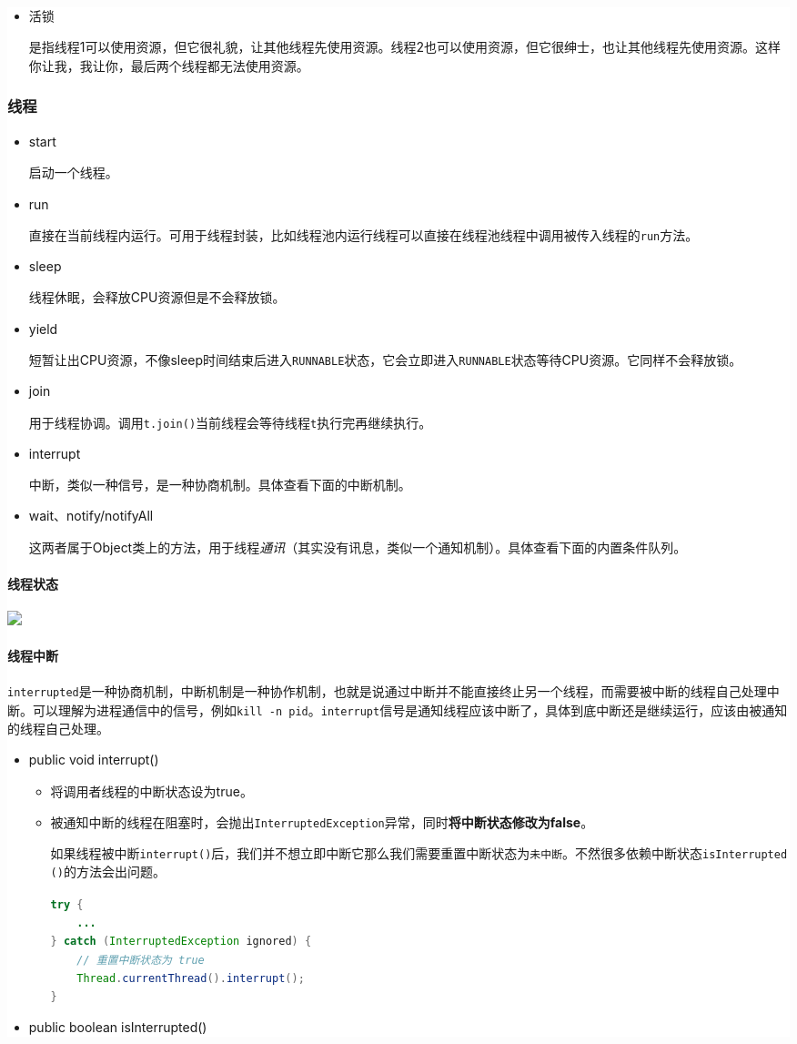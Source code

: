 - 活锁

    是指线程1可以使用资源，但它很礼貌，让其他线程先使用资源。线程2也可以使用资源，但它很绅士，也让其他线程先使用资源。这样你让我，我让你，最后两个线程都无法使用资源。

### 线程

- start 

    启动一个线程。

- run 

    直接在当前线程内运行。可用于线程封装，比如线程池内运行线程可以直接在线程池线程中调用被传入线程的`run`方法。

- sleep

    线程休眠，会释放CPU资源但是不会释放锁。
    
- yield 

    短暂让出CPU资源，不像sleep时间结束后进入`RUNNABLE`状态，它会立即进入`RUNNABLE`状态等待CPU资源。它同样不会释放锁。

- join 

    用于线程协调。调用`t.join()`当前线程会等待线程`t`执行完再继续执行。

- interrupt

    中断，类似一种信号，是一种协商机制。具体查看下面的中断机制。

- wait、notify/notifyAll 

    这两者属于Object类上的方法，用于线程*通讯*（其实没有讯息，类似一个通知机制）。具体查看下面的内置条件队列。


#### 线程状态

![](/images/thread-state.jpg)

#### 线程中断
`interrupted`是一种协商机制，中断机制是一种协作机制，也就是说通过中断并不能直接终止另一个线程，而需要被中断的线程自己处理中断。可以理解为进程通信中的信号，例如`kill -n pid`。`interrupt`信号是通知线程应该中断了，具体到底中断还是继续运行，应该由被通知的线程自己处理。

- public void interrupt()

    + 将调用者线程的中断状态设为true。
    + 被通知中断的线程在阻塞时，会抛出`InterruptedException`异常，同时**将中断状态修改为false**。

        如果线程被中断`interrupt()`后，我们并不想立即中断它那么我们需要重置中断状态为`未中断`。不然很多依赖中断状态`isInterrupted()`的方法会出问题。

        ``` java 
        try {
            ... 
        } catch (InterruptedException ignored) {
            // 重置中断状态为 true
            Thread.currentThread().interrupt();
        }
        ```

- public boolean isInterrupted() 
